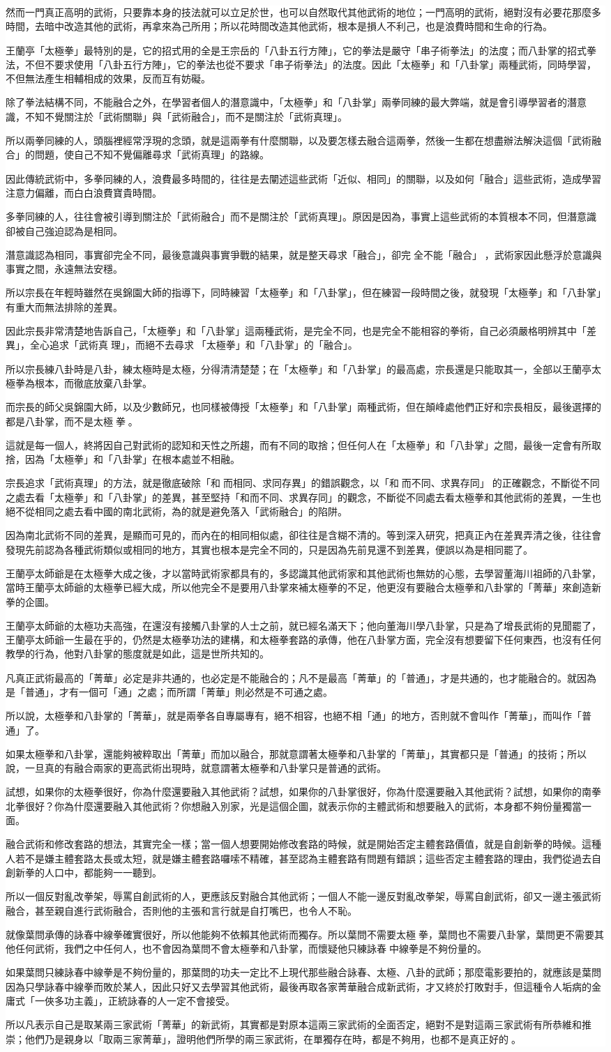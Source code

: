 然而一門真正高明的武術，只要靠本身的技法就可以立足於世，也可以自然取代其他武術的地位；一門高明的武術，絕對沒有必要花那麼多時間，去暗中改造其他的武術，再拿來為己所用；所以花時間改造其他武術，根本是損人不利己，也是浪費時間和生命的行為。

王蘭亭「太極拳」最特別的是，它的招式用的全是王宗岳的「八卦五行方陣」，它的拳法是嚴守「串子術拳法」的法度；而八卦掌的招式拳法，不但不要求使用「八卦五行方陣」，它的拳法也從不要求「串子術拳法」的法度。因此「太極拳」和「八卦掌」兩種武術，同時學習，不但無法產生相輔相成的效果，反而互有妨礙。

除了拳法結構不同，不能融合之外，在學習者個人的潛意識中，「太極拳」和「八卦掌」兩拳同練的最大弊端，就是會引導學習者的潛意識，不知不覺關注於「武術關聯」與「武術融合」，而不是關注於「武術真理」。

所以兩拳同練的人，頭腦裡經常浮現的念頭，就是這兩拳有什麼關聯，以及要怎樣去融合這兩拳，然後一生都在想盡辦法解決這個「武術融合」的問題，使自己不知不覺偏離尋求「武術真理」的路線。

因此傳統武術中，多拳同練的人，浪費最多時間的，往往是去闡述這些武術「近似、相同」的關聯，以及如何「融合」這些武術，造成學習注意力偏離，而白白浪費寶貴時間。

多拳同練的人，往往會被引導到關注於「武術融合」而不是關注於「武術真理」。原因是因為，事實上這些武術的本質根本不同，但潛意識卻被自己強迫認為是相同。

潛意識認為相同，事實卻完全不同，最後意識與事實爭戰的結果，就是整天尋求「融合」，卻完 全不能「融合」 ，武術家因此懸浮於意識與事實之間，永遠無法安穩。

所以宗長在年輕時雖然在吳錦園大師的指導下，同時練習「太極拳」和「八卦掌」，但在練習一段時間之後，就發現「太極拳」和「八卦掌」有重大而無法排除的差異。

因此宗長非常清楚地告訴自己，「太極拳」和「八卦掌」這兩種武術，是完全不同，也是完全不能相容的拳術，自己必須嚴格明辨其中「差異」，全心追求「武術真 理」，而絕不去尋求 「太極拳」和「八卦掌」的「融合」。

所以宗長練八卦時是八卦，練太極時是太極，分得清清楚楚；在「太極拳」和「八卦掌」的最高處，宗長還是只能取其一，全部以王蘭亭太極拳為根本，而徹底放棄八卦掌。

而宗長的師父吳錦園大師，以及少數師兄，也同樣被傳授「太極拳」和「八卦掌」兩種武術，但在顛峰處他們正好和宗長相反，最後選擇的都是八卦掌，而不是太極 拳 。

這就是每一個人，終將因自己對武術的認知和天性之所趨，而有不同的取捨；但任何人在「太極拳」和「八卦掌」之間，最後一定會有所取捨，因為「太極拳」和「八卦掌」在根本處並不相融。

宗長追求「武術真理」的方法，就是徹底破除「和 而相同、求同存異」的錯誤觀念，以「和 而不同、求異存同」 的正確觀念，不斷從不同之處去看「太極拳」和「八卦掌」的差異，甚至堅持「和而不同、求異存同」的觀念，不斷從不同處去看太極拳和其他武術的差異，一生也絕不從相同之處去看中國的南北武術，為的就是避免落入「武術融合」的陷阱。

因為南北武術不同的差異，是顯而可見的，而內在的相同相似處，卻往往是含糊不清的。等到深入研究，把真正內在差異弄清之後，往往會發現先前認為各種武術類似或相同的地方，其實也根本是完全不同的，只是因為先前見還不到差異，便誤以為是相同罷了。

王蘭亭太師爺是在太極拳大成之後，才以當時武術家都具有的，多認識其他武術家和其他武術也無妨的心態，去學習董海川祖師的八卦掌，當時王蘭亭太師爺的太極拳已經大成，所以他完全不是要用八卦掌來補太極拳的不足，他更沒有要融合太極拳和八卦掌的「菁華」來創造新拳的企圖。

王蘭亭太師爺的太極功夫高強，在還沒有接觸八卦掌的人士之前，就已經名滿天下；他向董海川學八卦掌，只是為了增長武術的見聞罷了，王蘭亭太師爺一生最在乎的，仍然是太極拳功法的建構，和太極拳套路的承傳，他在八卦掌方面，完全沒有想要留下任何東西，也沒有任何教學的行為，他對八卦掌的態度就是如此，這是世所共知的。

凡真正武術最高的「菁華」必定是非共通的，也必定是不能融合的；凡不是最高「菁華」的「普通」，才是共通的，也才能融合的。就因為是「普通」，才有一個可「通」之處；而所謂「菁華」則必然是不可通之處。

所以說，太極拳和八卦掌的「菁華」，就是兩拳各自專屬專有，絕不相容，也絕不相「通」的地方，否則就不會叫作「菁華」，而叫作「普通」了。

如果太極拳和八卦掌，還能夠被粹取出「菁華」而加以融合，那就意謂著太極拳和八卦掌的「菁華」，其實都只是「普通」的技術；所以說，一旦真的有融合兩家的更高武術出現時，就意謂著太極拳和八卦掌只是普通的武術。

試想，如果你的太極拳很好，你為什麼還要融入其他武術？試想，如果你的八卦掌很好，你為什麼還要融入其他武術？試想，如果你的南拳北拳很好？你為什麼還要融入其他武術？你想融入別家，光是這個企圖，就表示你的主體武術和想要融入的武術，本身都不夠份量獨當一面。

融合武術和修改套路的想法，其實完全一樣；當一個人想要開始修改套路的時候，就是開始否定主體套路價值，就是自創新拳的時候。這種人若不是嫌主體套路太長或太短，就是嫌主體套路囉嗦不精確，甚至認為主體套路有問題有錯誤；這些否定主體套路的理由，我們從過去自創新拳的人口中，都能夠一一聽到。

所以一個反對亂改拳架，辱罵自創武術的人，更應該反對融合其他武術；一個人不能一邊反對亂改拳架，辱罵自創武術，卻又一邊主張武術融合，甚至親自進行武術融合，否則他的主張和言行就是自打嘴巴，也令人不恥。

就像葉問承傳的詠春中線拳確實很好，所以他能夠不依賴其他武術而獨存。所以葉問不需要太極 拳，葉問也不需要八卦掌，葉問更不需要其他任何武術，我們之中任何人，也不會因為葉問不會太極拳和八卦掌，而懷疑他只練詠春 中線拳是不夠份量的。

如果葉問只練詠春中線拳是不夠份量的，那葉問的功夫一定比不上現代那些融合詠春、太極、八卦的武師；那麼電影要拍的，就應該是葉問因為只學詠春中線拳而敗於某人，因此只好又去學習其他武術，最後再取各家菁華融合成新武術，才又終於打敗對手，但這種令人垢病的金庸式「一俠多功主義」，正統詠春的人一定不會接受。

所以凡表示自己是取某兩三家武術「菁華」的新武術，其實都是對原本這兩三家武術的全面否定，絕對不是對這兩三家武術有所恭維和推崇；他們乃是親身以「取兩三家菁華」，證明他們所學的兩三家武術，在單獨存在時，都是不夠用，也都不是真正好的 。
